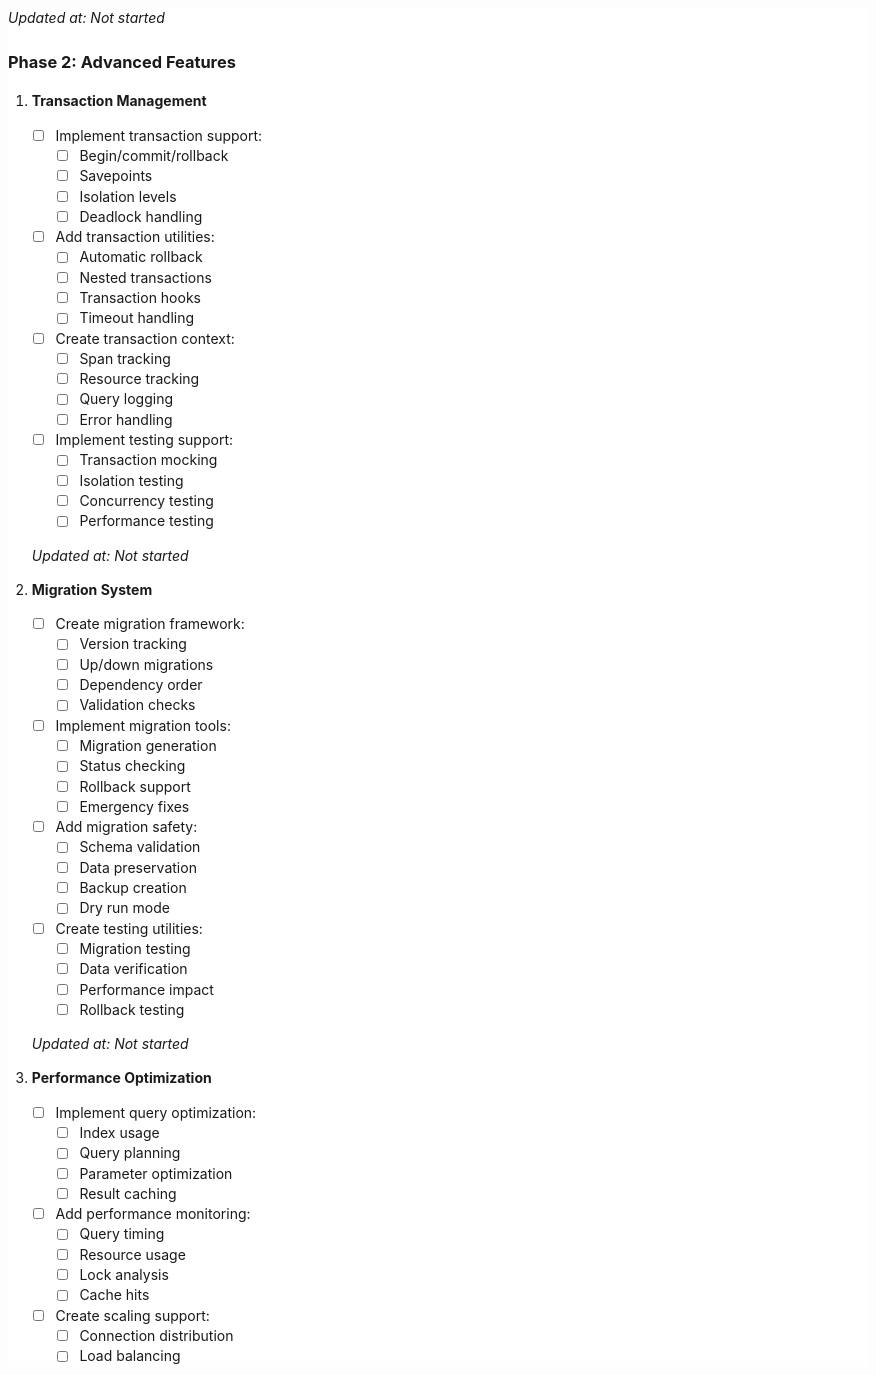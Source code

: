    *Updated at: Not started*

### Phase 2: Advanced Features
1. **Transaction Management**
   - [ ] Implement transaction support:
     - [ ] Begin/commit/rollback
     - [ ] Savepoints
     - [ ] Isolation levels
     - [ ] Deadlock handling
   - [ ] Add transaction utilities:
     - [ ] Automatic rollback
     - [ ] Nested transactions
     - [ ] Transaction hooks
     - [ ] Timeout handling
   - [ ] Create transaction context:
     - [ ] Span tracking
     - [ ] Resource tracking
     - [ ] Query logging
     - [ ] Error handling
   - [ ] Implement testing support:
     - [ ] Transaction mocking
     - [ ] Isolation testing
     - [ ] Concurrency testing
     - [ ] Performance testing
   
   *Updated at: Not started*

2. **Migration System**
   - [ ] Create migration framework:
     - [ ] Version tracking
     - [ ] Up/down migrations
     - [ ] Dependency order
     - [ ] Validation checks
   - [ ] Implement migration tools:
     - [ ] Migration generation
     - [ ] Status checking
     - [ ] Rollback support
     - [ ] Emergency fixes
   - [ ] Add migration safety:
     - [ ] Schema validation
     - [ ] Data preservation
     - [ ] Backup creation
     - [ ] Dry run mode
   - [ ] Create testing utilities:
     - [ ] Migration testing
     - [ ] Data verification
     - [ ] Performance impact
     - [ ] Rollback testing
   
   *Updated at: Not started*

3. **Performance Optimization**
   - [ ] Implement query optimization:
     - [ ] Index usage
     - [ ] Query planning
     - [ ] Parameter optimization
     - [ ] Result caching
   - [ ] Add performance monitoring:
     - [ ] Query timing
     - [ ] Resource usage
     - [ ] Lock analysis
     - [ ] Cache hits
   - [ ] Create scaling support:
     - [ ] Connection distribution
     - [ ] Load balancing